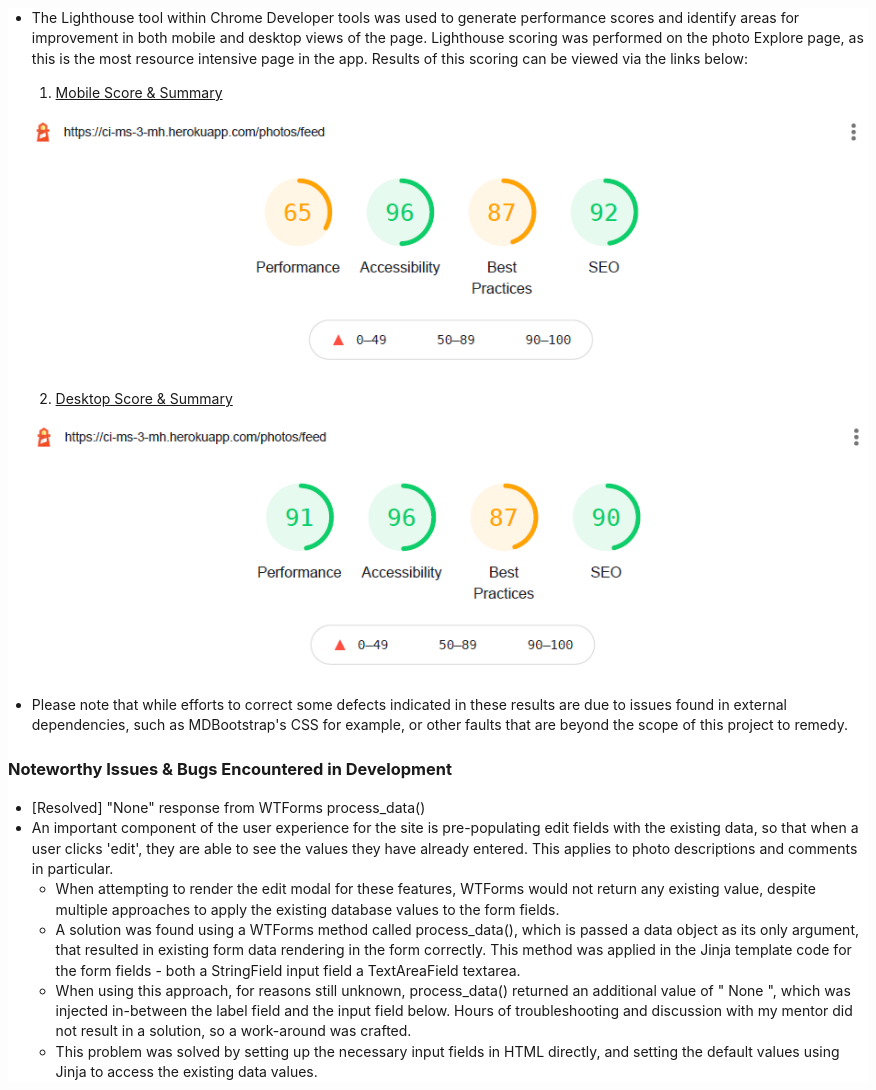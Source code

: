 - The Lighthouse tool within Chrome Developer tools was used to generate performance scores and identify areas for improvement in both mobile and desktop views of the page.  Lighthouse scoring was performed on the photo Explore page, as this is the most resource intensive page in the app.  Results of this scoring can be viewed via the links below:
  
  1. [Mobile Score & Summary](lighthouse/Explore-Mobile.pdf)

    ![Mobile Lighthouse Results](screenshots/Mobile-LH.PNG)
  
  2. [Desktop Score & Summary](lighthouse/Explore-Desktop.pdf)

    ![Desktop Lighthouse Results](screenshots/Desktop-LH.PNG)

- Please note that while efforts to correct some defects indicated in these results are due to issues found in external dependencies, such as MDBootstrap's CSS for example, or other faults that are beyond the scope of this project to remedy.

### Noteworthy Issues & Bugs Encountered in Development

- [Resolved] "None" response from WTForms process_data()
- An important component of the user experience for the site is pre-populating edit fields with the existing data, so that when a user clicks 'edit', they are able to see the values they have already entered.  This applies to photo descriptions and comments in particular.
  - When attempting to render the edit modal for these features, WTForms would not return any existing value, despite multiple approaches to apply the existing database values to the form fields.  
  - A solution was found using a WTForms method called process_data(), which is passed a data object as its only argument, that resulted in existing form data rendering in the form correctly.  This method was applied in the Jinja template code for the form fields - both a StringField input field a TextAreaField textarea.
  - When using this approach, for reasons still unknown, process_data() returned an additional value of " None ", which was injected in-between the label field and the input field below.  Hours of troubleshooting and discussion with my mentor did not result in a solution, so a work-around was crafted.
  - This problem was solved by setting up the necessary input fields in HTML directly, and setting the default values using Jinja to access the existing data values.
